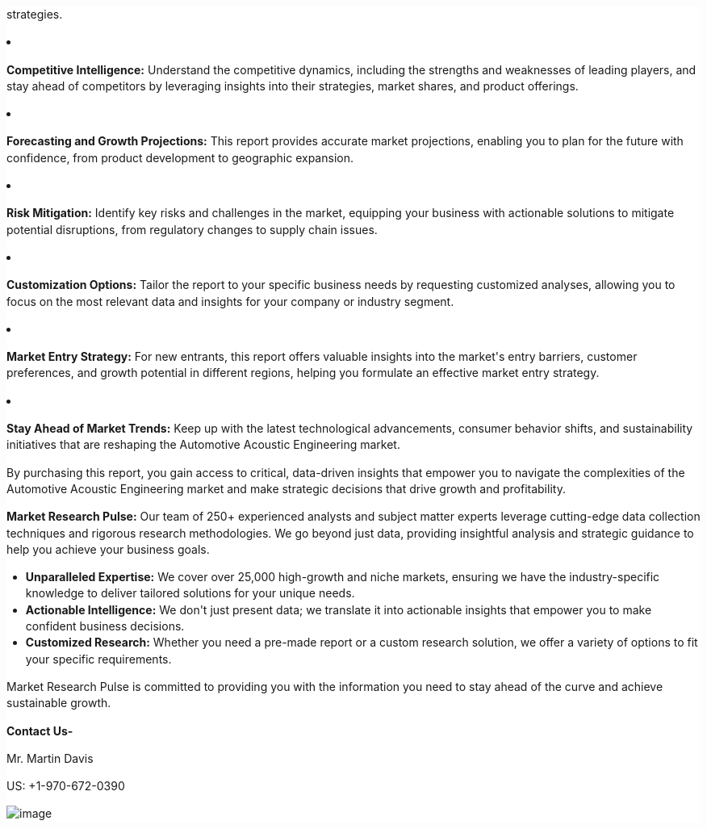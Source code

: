 strategies.</p></li><li><p><strong>Competitive Intelligence:</strong> Understand the competitive dynamics, including the strengths and weaknesses of leading players, and stay ahead of competitors by leveraging insights into their strategies, market shares, and product offerings.</p></li><li><p><strong>Forecasting and Growth Projections:</strong> This report provides accurate market projections, enabling you to plan for the future with confidence, from product development to geographic expansion.</p></li><li><p><strong>Risk Mitigation:</strong> Identify key risks and challenges in the market, equipping your business with actionable solutions to mitigate potential disruptions, from regulatory changes to supply chain issues.</p></li><li><p><strong>Customization Options:</strong> Tailor the report to your specific business needs by requesting customized analyses, allowing you to focus on the most relevant data and insights for your company or industry segment.</p></li><li><p><strong>Market Entry Strategy:</strong> For new entrants, this report offers valuable insights into the market's entry barriers, customer preferences, and growth potential in different regions, helping you formulate an effective market entry strategy.</p></li><li><p><strong>Stay Ahead of Market Trends:</strong> Keep up with the latest technological advancements, consumer behavior shifts, and sustainability initiatives that are reshaping the Automotive Acoustic Engineering market.</p></li></ol><p>By purchasing this report, you gain access to critical, data-driven insights that empower you to navigate the complexities of the Automotive Acoustic Engineering market and make strategic decisions that drive growth and profitability.</p><p><strong>Market Research Pulse:</strong>&nbsp;Our team of 250+ experienced analysts and subject matter experts leverage cutting-edge data collection techniques and rigorous research methodologies. We go beyond just data, providing insightful analysis and strategic guidance to help you achieve your business goals.</p><ul><li><strong>Unparalleled Expertise:</strong>&nbsp;We cover over 25,000 high-growth and niche markets, ensuring we have the industry-specific knowledge to deliver tailored solutions for your unique needs.</li><li><strong>Actionable Intelligence:</strong>&nbsp;We don't just present data; we translate it into actionable insights that empower you to make confident business decisions.</li><li><strong>Customized Research:</strong>&nbsp;Whether you need a pre-made report or a custom research solution, we offer a variety of options to fit your specific requirements.</li></ul><p>Market Research Pulse is committed to providing you with the information you need to stay ahead of the curve and achieve sustainable growth.</p><p><strong>Contact Us-</strong></p><p>Mr. Martin Davis</p><p>US: +1-970-672-0390</p>
![image](https://github.com/user-attachments/assets/d12b4660-2660-417f-a17e-5a9d224ae757)
